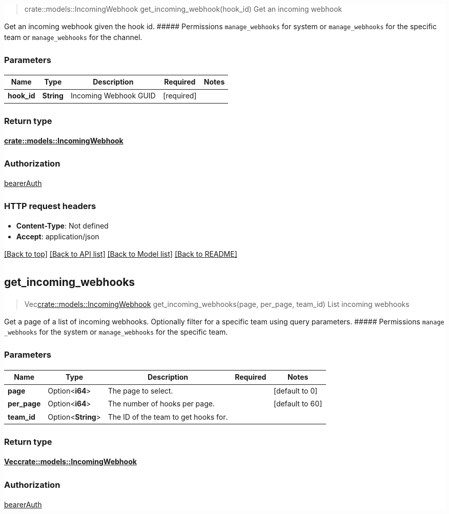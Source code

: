 > crate::models::IncomingWebhook get_incoming_webhook(hook_id)
Get an incoming webhook

Get an incoming webhook given the hook id. ##### Permissions `manage_webhooks` for system or `manage_webhooks` for the specific team or `manage_webhooks` for the channel. 

### Parameters


Name | Type | Description  | Required | Notes
------------- | ------------- | ------------- | ------------- | -------------
**hook_id** | **String** | Incoming Webhook GUID | [required] |

### Return type

[**crate::models::IncomingWebhook**](IncomingWebhook.md)

### Authorization

[bearerAuth](../README.md#bearerAuth)

### HTTP request headers

- **Content-Type**: Not defined
- **Accept**: application/json

[[Back to top]](#) [[Back to API list]](../README.md#documentation-for-api-endpoints) [[Back to Model list]](../README.md#documentation-for-models) [[Back to README]](../README.md)


## get_incoming_webhooks

> Vec<crate::models::IncomingWebhook> get_incoming_webhooks(page, per_page, team_id)
List incoming webhooks

Get a page of a list of incoming webhooks. Optionally filter for a specific team using query parameters. ##### Permissions `manage_webhooks` for the system or `manage_webhooks` for the specific team. 

### Parameters


Name | Type | Description  | Required | Notes
------------- | ------------- | ------------- | ------------- | -------------
**page** | Option<**i64**> | The page to select. |  |[default to 0]
**per_page** | Option<**i64**> | The number of hooks per page. |  |[default to 60]
**team_id** | Option<**String**> | The ID of the team to get hooks for. |  |

### Return type

[**Vec<crate::models::IncomingWebhook>**](IncomingWebhook.md)

### Authorization

[bearerAuth](../README.md#bearerAuth)
